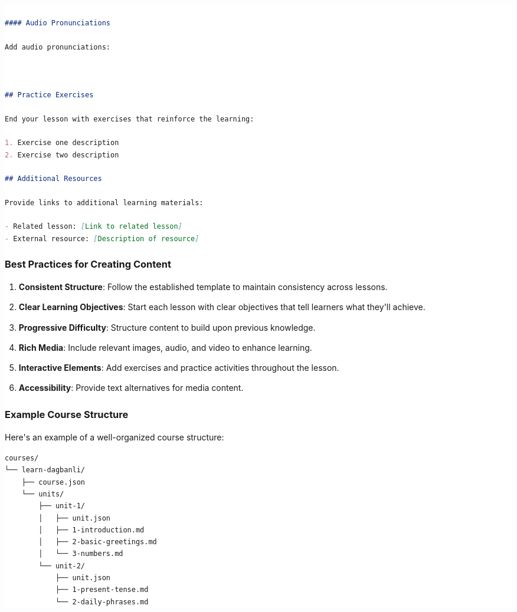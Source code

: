 ```markdown

#### Audio Pronunciations

Add audio pronunciations:



## Practice Exercises

End your lesson with exercises that reinforce the learning:

1. Exercise one description
2. Exercise two description

## Additional Resources

Provide links to additional learning materials:

- Related lesson: [Link to related lesson]
- External resource: [Description of resource]

```

### Best Practices for Creating Content

1. **Consistent Structure**: Follow the established template to maintain consistency across lessons.

2. **Clear Learning Objectives**: Start each lesson with clear objectives that tell learners what they'll achieve.

3. **Progressive Difficulty**: Structure content to build upon previous knowledge.

4. **Rich Media**: Include relevant images, audio, and video to enhance learning.

5. **Interactive Elements**: Add exercises and practice activities throughout the lesson.

6. **Accessibility**: Provide text alternatives for media content.

### Example Course Structure

Here's an example of a well-organized course structure:

```
courses/
└── learn-dagbanli/
    ├── course.json
    └── units/
        ├── unit-1/
        │   ├── unit.json
        │   ├── 1-introduction.md
        │   ├── 2-basic-greetings.md
        │   └── 3-numbers.md
        └── unit-2/
            ├── unit.json
            ├── 1-present-tense.md
            └── 2-daily-phrases.md
```

